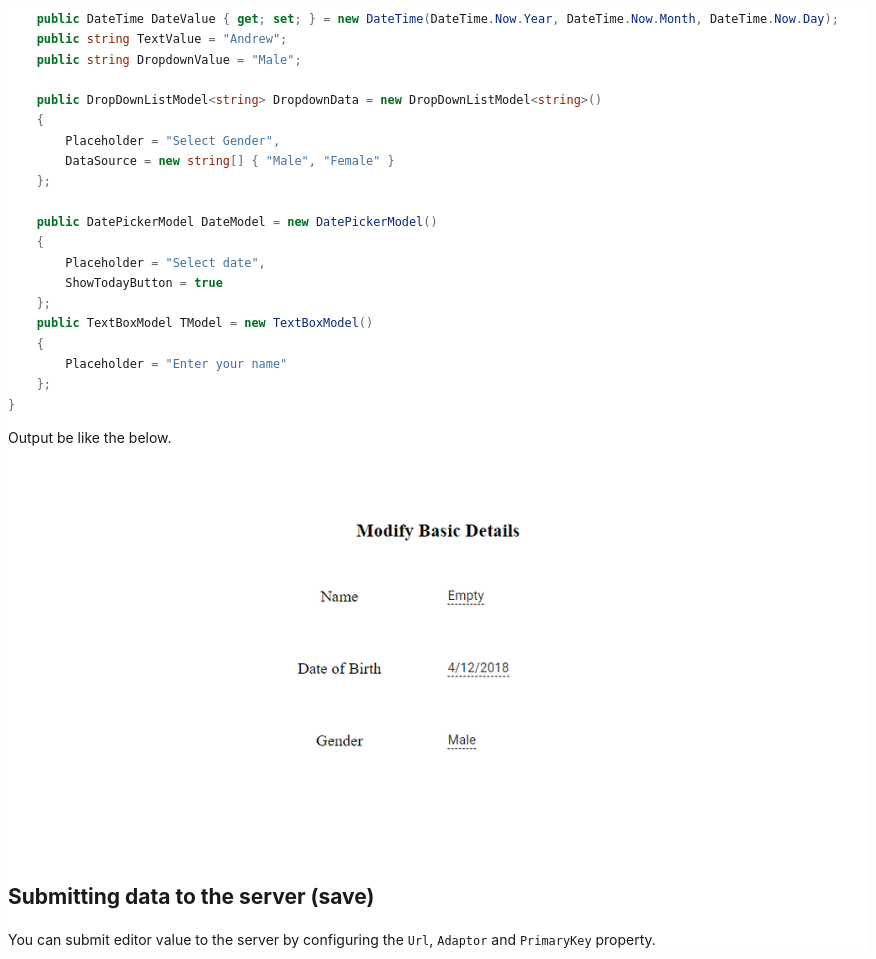 ```csharp
    public DateTime DateValue { get; set; } = new DateTime(DateTime.Now.Year, DateTime.Now.Month, DateTime.Now.Day);
    public string TextValue = "Andrew";
    public string DropdownValue = "Male";

    public DropDownListModel<string> DropdownData = new DropDownListModel<string>()
    {
        Placeholder = "Select Gender",
        DataSource = new string[] { "Male", "Female" }
    };

    public DatePickerModel DateModel = new DatePickerModel()
    {
        Placeholder = "Select date",
        ShowTodayButton = true
    };
    public TextBoxModel TModel = new TextBoxModel()
    {
        Placeholder = "Enter your name"
    };
}

```

Output be like the below.

![Inplace-editor components](./images/components.png)

## Submitting data to the server (save)

You can submit editor value to the server by configuring the `Url`, `Adaptor` and `PrimaryKey` property.
